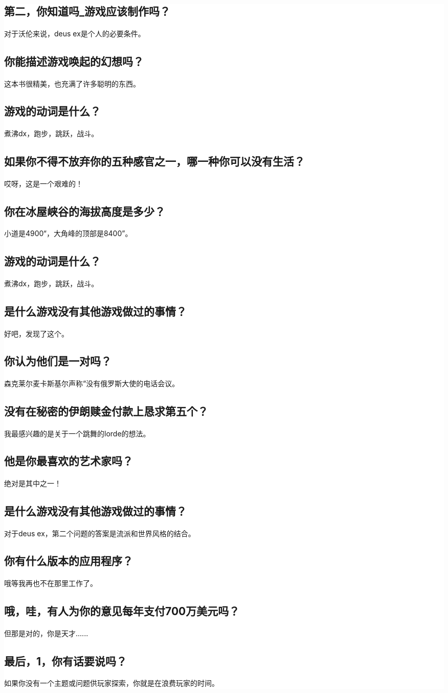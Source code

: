 ## 第二，你知道吗_游戏应该制作吗？
对于沃伦来说，deus ex是个人的必要条件。

## 你能描述游戏唤起的幻想吗？
这本书很精美，也充满了许多聪明的东西。

## 游戏的动词是什么？
煮沸dx，跑步，跳跃，战斗。

## 如果你不得不放弃你的五种感官之一，哪一种你可以没有生活？
哎呀，这是一个艰难的！

## 你在冰屋峡谷的海拔高度是多少？
小道是4900“，大角峰的顶部是8400”。

## 游戏的动词是什么？
煮沸dx，跑步，跳跃，战斗。

## 是什么游戏没有其他游戏做过的事情？
好吧，发现了这个。

## 你认为他们是一对吗？
森克莱尔麦卡斯基尔声称“没有俄罗斯大使的电话会议。

## 没有在秘密的伊朗赎金付款上恳求第五个？
我最感兴趣的是关于一个跳舞的lorde的想法。

## 他是你最喜欢的艺术家吗？
绝对是其中之一！

## 是什么游戏没有其他游戏做过的事情？
对于deus ex，第二个问题的答案是流派和世界风格的结合。

## 你有什么版本的应用程序？
哦等我再也不在那里工作了。

## 哦，哇，有人为你的意见每年支付700万美元吗？
但那是对的，你是天才......

## 最后，1，你有话要说吗？
如果你没有一个主题或问题供玩家探索，你就是在浪费玩家的时间。
